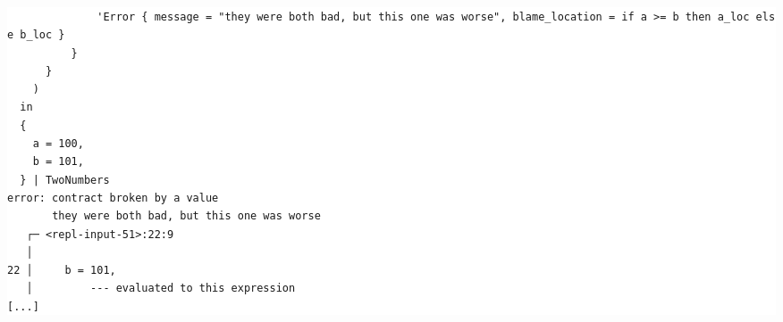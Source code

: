 ```nickel #repl
              'Error { message = "they were both bad, but this one was worse", blame_location = if a >= b then a_loc else b_loc }
          }
      }
    )
  in
  {
    a = 100,
    b = 101,
  } | TwoNumbers
error: contract broken by a value
       they were both bad, but this one was worse
   ┌─ <repl-input-51>:22:9
   │
22 │     b = 101,
   │         --- evaluated to this expression
[...]
```
